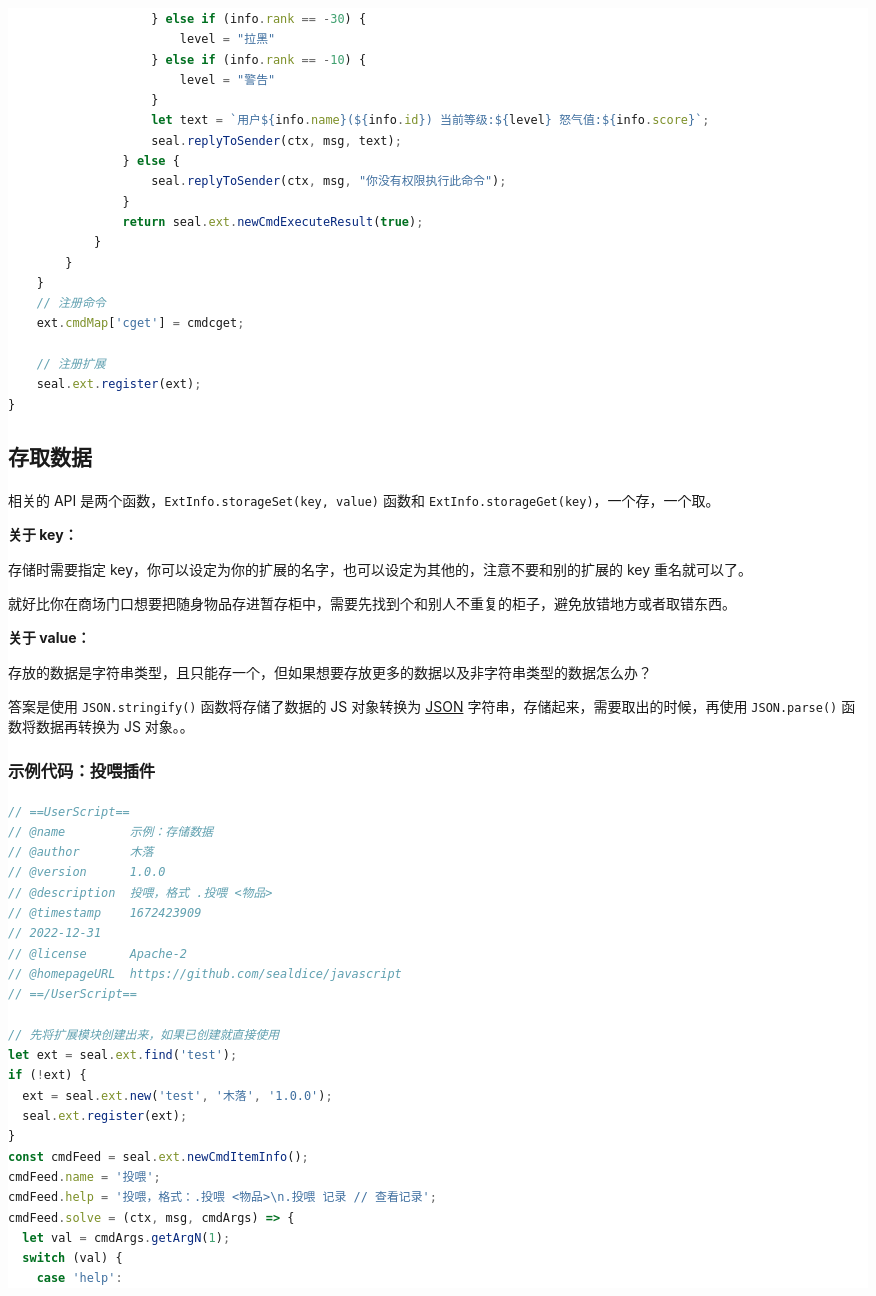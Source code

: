 ```javascript
                    } else if (info.rank == -30) {
                        level = "拉黑"
                    } else if (info.rank == -10) {
                        level = "警告"
                    }
                    let text = `用户${info.name}(${info.id}) 当前等级:${level} 怒气值:${info.score}`;
                    seal.replyToSender(ctx, msg, text);
                } else {
                    seal.replyToSender(ctx, msg, "你没有权限执行此命令");
                }
                return seal.ext.newCmdExecuteResult(true);
            }
        }
    }
    // 注册命令
    ext.cmdMap['cget'] = cmdcget;

    // 注册扩展
    seal.ext.register(ext);
}
```

## 存取数据

相关的 API 是两个函数，`ExtInfo.storageSet(key, value)` 函数和 `ExtInfo.storageGet(key)`，一个存，一个取。

**关于 key：**

存储时需要指定 key，你可以设定为你的扩展的名字，也可以设定为其他的，注意不要和别的扩展的 key 重名就可以了。

就好比你在商场门口想要把随身物品存进暂存柜中，需要先找到个和别人不重复的柜子，避免放错地方或者取错东西。

**关于 value：**

存放的数据是字符串类型，且只能存一个，但如果想要存放更多的数据以及非字符串类型的数据怎么办？

答案是使用 `JSON.stringify()` 函数将存储了数据的 JS 对象转换为 [JSON](https://www.runoob.com/json/json-tutorial.html) 字符串，存储起来，需要取出的时候，再使用 `JSON.parse()` 函数将数据再转换为 JS 对象。。

### 示例代码：投喂插件

```javascript
// ==UserScript==
// @name         示例：存储数据
// @author       木落
// @version      1.0.0
// @description  投喂，格式 .投喂 <物品>
// @timestamp    1672423909
// 2022-12-31
// @license      Apache-2
// @homepageURL  https://github.com/sealdice/javascript
// ==/UserScript==

// 先将扩展模块创建出来，如果已创建就直接使用
let ext = seal.ext.find('test');
if (!ext) {
  ext = seal.ext.new('test', '木落', '1.0.0');
  seal.ext.register(ext);
}
const cmdFeed = seal.ext.newCmdItemInfo();
cmdFeed.name = '投喂';
cmdFeed.help = '投喂，格式：.投喂 <物品>\n.投喂 记录 // 查看记录';
cmdFeed.solve = (ctx, msg, cmdArgs) => {
  let val = cmdArgs.getArgN(1);
  switch (val) {
    case 'help':
```